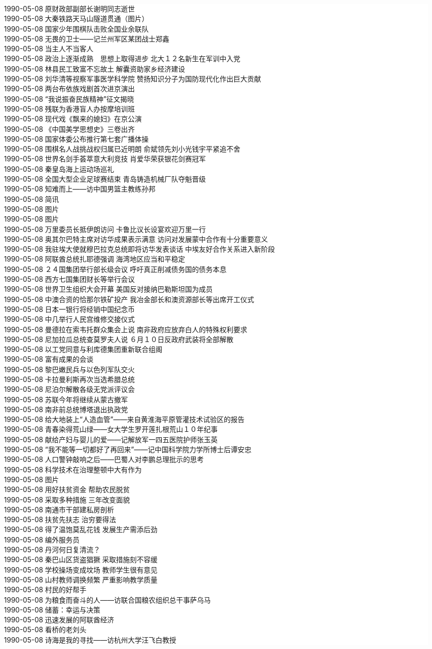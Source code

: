 1990-05-08 原财政部副部长谢明同志逝世  
1990-05-08 大秦铁路天马山隧道贯通（图片）  
1990-05-08 国家少年围棋队击败全国业余联队  
1990-05-08 无畏的卫士——记兰州军区某团战士郑鑫  
1990-05-08 当主人不当客人  
1990-05-08 政治上逐渐成熟　思想上取得进步  北大１２名新生在军训中入党  
1990-05-08 林县民工致富不忘故土  解囊资助家乡经济建设  
1990-05-08 刘华清等视察军事医学科学院  赞扬知识分子为国防现代化作出巨大贡献  
1990-05-08 两台布依族戏剧首次进京演出  
1990-05-08 “我说振奋民族精神”征文揭晓  
1990-05-08 残联为香港盲人办按摩培训班  
1990-05-08 现代戏《飘来的媳妇》在京公演  
1990-05-08 《中国美学思想史》三卷出齐  
1990-05-08 国家体委公布推行第七套广播体操  
1990-05-08 围棋名人战挑战权归属已近明朗  俞斌领先刘小光钱宇平紧追不舍  
1990-05-08 世界名剑手荟萃意大利竞技  肖爱华荣获银花剑赛冠军  
1990-05-08 秦皇岛海上运动场巡礼  
1990-05-08 全国大型企业足球赛结束  青岛铸造机械厂队夺魁晋级  
1990-05-08 知难而上——访中国男篮主教练孙邦  
1990-05-08 简讯  
1990-05-08 图片  
1990-05-08 图片  
1990-05-08 万里委员长抵伊朗访问  卡鲁比议长设宴欢迎万里一行  
1990-05-08 奥其尔巴特主席对访华成果表示满意  访问对发展蒙中合作有十分重要意义  
1990-05-08 我驻埃大使就穆巴拉克总统即将访华发表谈话  中埃友好合作关系进入新阶段  
1990-05-08 阿联酋总统扎耶德强调  海湾地区应当和平稳定  
1990-05-08 ２４国集团举行部长级会议  呼吁真正削减债务国的债务本息  
1990-05-08 西方七国集团财长等举行会议  
1990-05-08 世界卫生组织大会开幕  美国反对接纳巴勒斯坦国为成员  
1990-05-08 中澳合资的恰那尔铁矿投产  我冶金部长和澳资源部长等出席开工仪式  
1990-05-08 日本一银行将经销中国纪念币  
1990-05-08 中几举行人民宫维修交接仪式  
1990-05-08 曼德拉在索韦托群众集会上说  南非政府应放弃白人的特殊权利要求  
1990-05-08 尼加拉瓜总统查莫罗夫人说  ６月１０日反政府武装将全部解散  
1990-05-08 以工党同意与利库德集团重新联合组阁  
1990-05-08 富有成果的会谈  
1990-05-08 黎巴嫩民兵与以色列军队交火  
1990-05-08 卡拉曼利斯再次当选希腊总统  
1990-05-08 尼泊尔解散各级无党派评议会  
1990-05-08 苏联今年将继续从蒙古撤军  
1990-05-08 南非前总统博塔退出执政党  
1990-05-08 给大地装上“人造血管”——来自黄淮海平原管灌技术试验区的报告  
1990-05-08 青春染得荒山绿——女大学生罗开莲扎根荒山１０年纪事  
1990-05-08 献给产妇与婴儿的爱——记解放军一四五医院护师张玉英  
1990-05-08 “我不能等一切都好了再回来”——记中国科学院力学所博士后谭安忠  
1990-05-08 人口警钟敲响之后——巴蜀人对李鹏总理批示的思考  
1990-05-08 科学技术在治理整顿中大有作为  
1990-05-08 图片  
1990-05-08 用好扶贫资金  帮助农民脱贫  
1990-05-08 采取多种措施  三年改变面貌  
1990-05-08 南通市干部建私房剖析  
1990-05-08 扶贫先扶志  治穷要得法  
1990-05-08 得了温饱莫乱花钱  发展生产需添后劲  
1990-05-08 编外服务员  
1990-05-08 丹河何日复清流？  
1990-05-08 秦巴山区货盗猖獗  采取措施刻不容缓  
1990-05-08 学校操场变成坟场  教师学生很有意见  
1990-05-08 山村教师调换频繁  严重影响教学质量  
1990-05-08 村民的好帮手  
1990-05-08 为粮食而奋斗的人——访联合国粮农组织总干事萨乌马  
1990-05-08 储蓄：幸运与决策  
1990-05-08 迅速发展的阿联酋经济  
1990-05-08 看桥的老刘头  
1990-05-08 诗海是我的寻找——访杭州大学汪飞白教授  